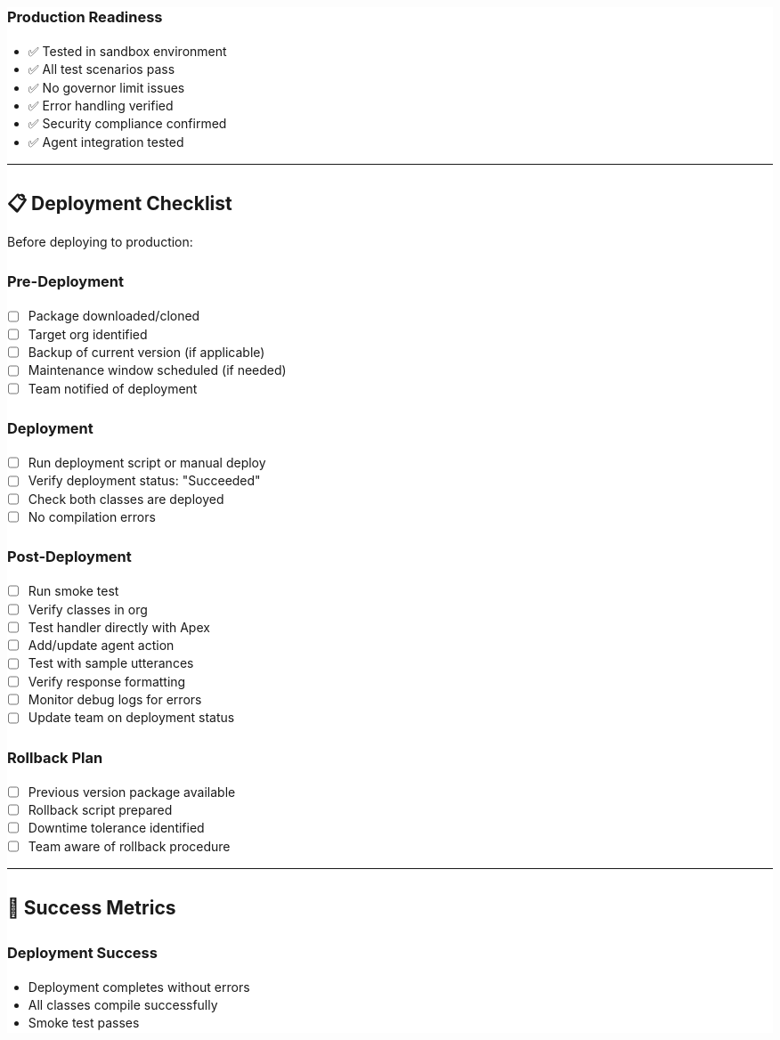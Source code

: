 ### Production Readiness
- ✅ Tested in sandbox environment
- ✅ All test scenarios pass
- ✅ No governor limit issues
- ✅ Error handling verified
- ✅ Security compliance confirmed
- ✅ Agent integration tested

---

## 📋 Deployment Checklist

Before deploying to production:

### Pre-Deployment
- [ ] Package downloaded/cloned
- [ ] Target org identified
- [ ] Backup of current version (if applicable)
- [ ] Maintenance window scheduled (if needed)
- [ ] Team notified of deployment

### Deployment
- [ ] Run deployment script or manual deploy
- [ ] Verify deployment status: "Succeeded"
- [ ] Check both classes are deployed
- [ ] No compilation errors

### Post-Deployment
- [ ] Run smoke test
- [ ] Verify classes in org
- [ ] Test handler directly with Apex
- [ ] Add/update agent action
- [ ] Test with sample utterances
- [ ] Verify response formatting
- [ ] Monitor debug logs for errors
- [ ] Update team on deployment status

### Rollback Plan
- [ ] Previous version package available
- [ ] Rollback script prepared
- [ ] Downtime tolerance identified
- [ ] Team aware of rollback procedure

---

## 🌟 Success Metrics

### Deployment Success
- Deployment completes without errors
- All classes compile successfully
- Smoke test passes
